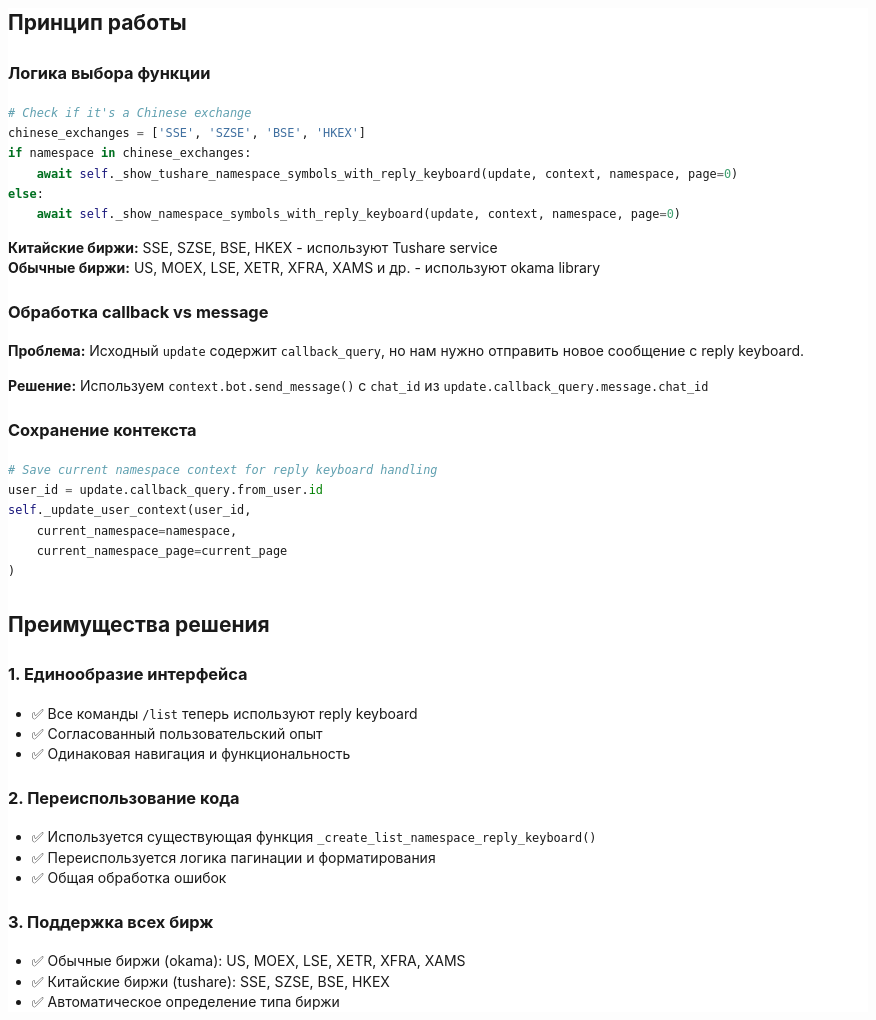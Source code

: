 
## Принцип работы

### Логика выбора функции

```python
# Check if it's a Chinese exchange
chinese_exchanges = ['SSE', 'SZSE', 'BSE', 'HKEX']
if namespace in chinese_exchanges:
    await self._show_tushare_namespace_symbols_with_reply_keyboard(update, context, namespace, page=0)
else:
    await self._show_namespace_symbols_with_reply_keyboard(update, context, namespace, page=0)
```

**Китайские биржи:** SSE, SZSE, BSE, HKEX - используют Tushare service  
**Обычные биржи:** US, MOEX, LSE, XETR, XFRA, XAMS и др. - используют okama library

### Обработка callback vs message

**Проблема:** Исходный `update` содержит `callback_query`, но нам нужно отправить новое сообщение с reply keyboard.

**Решение:** Используем `context.bot.send_message()` с `chat_id` из `update.callback_query.message.chat_id`

### Сохранение контекста

```python
# Save current namespace context for reply keyboard handling
user_id = update.callback_query.from_user.id
self._update_user_context(user_id, 
    current_namespace=namespace,
    current_namespace_page=current_page
)
```

## Преимущества решения

### 1. Единообразие интерфейса
- ✅ Все команды `/list` теперь используют reply keyboard
- ✅ Согласованный пользовательский опыт
- ✅ Одинаковая навигация и функциональность

### 2. Переиспользование кода
- ✅ Используется существующая функция `_create_list_namespace_reply_keyboard()`
- ✅ Переиспользуется логика пагинации и форматирования
- ✅ Общая обработка ошибок

### 3. Поддержка всех бирж
- ✅ Обычные биржи (okama): US, MOEX, LSE, XETR, XFRA, XAMS
- ✅ Китайские биржи (tushare): SSE, SZSE, BSE, HKEX
- ✅ Автоматическое определение типа биржи
